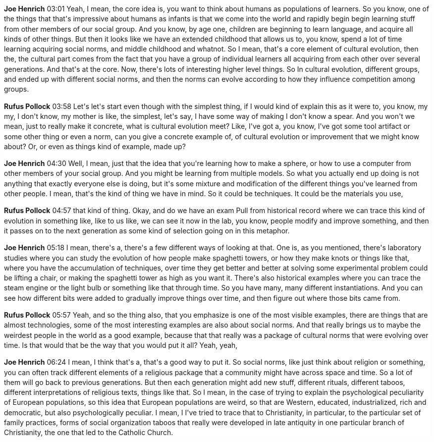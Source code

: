 **Joe Henrich** 03:01
Yeah, I mean, the core idea is, you want to think about humans as populations of learners. So you know, one of the things that that's impressive about humans as infants is that we come into the world and rapidly begin begin learning stuff from other members of our social group. And you know, by age one, children are beginning to learn language, and acquire all kinds of other things. But then it looks like we have an extended childhood that allows us to, you know, spend a lot of time learning acquiring social norms, and middle childhood and whatnot. So I mean, that's a core element of cultural evolution, then the, the cultural part comes from the fact that you have a group of individual learners all acquiring from each other over several generations. And that's at the core. Now, there's lots of interesting higher level things. So In cultural evolution, different groups, and ended up with different social norms, and then the norms can evolve according to how they influence competition among groups.

**Rufus Pollock** 03:58
Let's let's start even though with the simplest thing, if I would kind of explain this as it were to, you know, my my, I don't know, my mother is like, the simplest, let's say, I have some way of making I don't know a spear. And you won't we mean, just to really make it concrete, what is cultural evolution meet? Like, I've got a, you know, I've got some tool artifact or some other thing or even a norm, can you give a concrete example of, of cultural evolution or improvement that we might know about? Or, or even as things kind of example, made up?

**Joe Henrich** 04:30
Well, I mean, just that the idea that you're learning how to make a sphere, or how to use a computer from other members of your social group. And you might be learning from multiple models. So what you actually end up doing is not anything that exactly everyone else is doing, but it's some mixture and modification of the different things you've learned from other people. I mean, that's the kind of thing we have in mind. So it could be techniques. It could be the materials you use,

**Rufus Pollock** 04:57
that kind of thing. Okay, and do we have an exam Pull from historical record where we can trace this kind of evolution in something like, like to us like, we can see it now in the lab, you know, people modify and improve something, and then it passes on to the next generation as some kind of selection going on in this metaphor.

**Joe Henrich** 05:18
I mean, there's a, there's a few different ways of looking at that. One is, as you mentioned, there's laboratory studies where you can study the evolution of how people make spaghetti towers, or how they make knots or things like that, where you have the accumulation of techniques, over time they get better and better at solving some experimental problem could be lifting a chair, or making the spaghetti tower as high as you want it. There's also historical examples where you can trace the steam engine or the light bulb or something like that through time. So you have many, many different instantiations. And you can see how different bits were added to gradually improve things over time, and then figure out where those bits came from.

**Rufus Pollock** 05:57
Yeah, and so the thing also, that you emphasize is one of the most visible examples, there are things that are almost technologies, some of the most interesting examples are also about social norms. And that really brings us to maybe the weirdest people in the world as a good example, because that that really was a package of cultural norms that were evolving over time. Is that would that be the way that you would put it all? Yeah, yeah,

**Joe Henrich** 06:24
I mean, I think that's a, that's a good way to put it. So social norms, like just think about religion or something, you can often track different elements of a religious package that a community might have across space and time. So a lot of them will go back to previous generations. But then each generation might add new stuff, different rituals, different taboos, different interpretations of religious texts, things like that. So I mean, in the case of trying to explain the psychological peculiarity of European populations, so this idea that European populations are weird, so that are Western, educated, industrialized, rich and democratic, but also psychologically peculiar. I mean, I I've tried to trace that to Christianity, in particular, to the particular set of family practices, forms of social organization taboos that really were developed in late antiquity in one particular branch of Christianity, the one that led to the Catholic Church.
